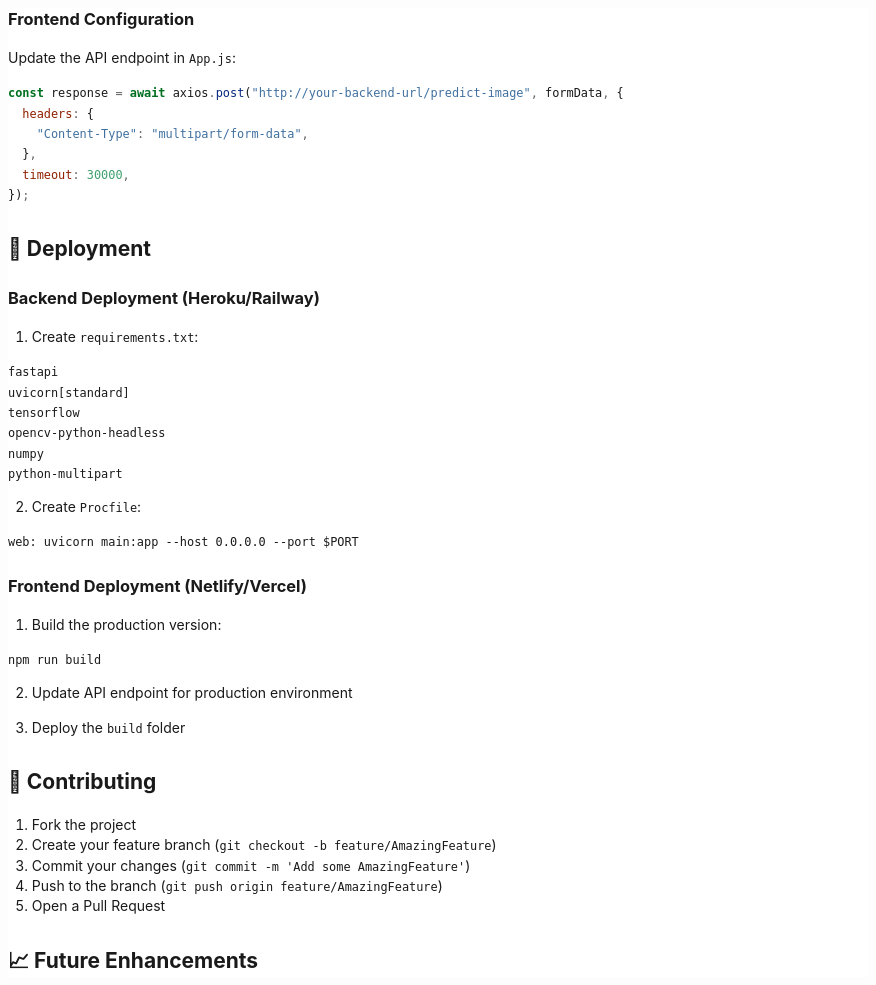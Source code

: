 
### Frontend Configuration

Update the API endpoint in `App.js`:

```javascript
const response = await axios.post("http://your-backend-url/predict-image", formData, {
  headers: {
    "Content-Type": "multipart/form-data",
  },
  timeout: 30000,
});
```

## 🚀 Deployment

### Backend Deployment (Heroku/Railway)

1. Create `requirements.txt`:
```
fastapi
uvicorn[standard]
tensorflow
opencv-python-headless
numpy
python-multipart
```

2. Create `Procfile`:
```
web: uvicorn main:app --host 0.0.0.0 --port $PORT
```

### Frontend Deployment (Netlify/Vercel)

1. Build the production version:
```bash
npm run build
```

2. Update API endpoint for production environment

3. Deploy the `build` folder

## 🤝 Contributing

1. Fork the project
2. Create your feature branch (`git checkout -b feature/AmazingFeature`)
3. Commit your changes (`git commit -m 'Add some AmazingFeature'`)
4. Push to the branch (`git push origin feature/AmazingFeature`)
5. Open a Pull Request

## 📈 Future Enhancements
